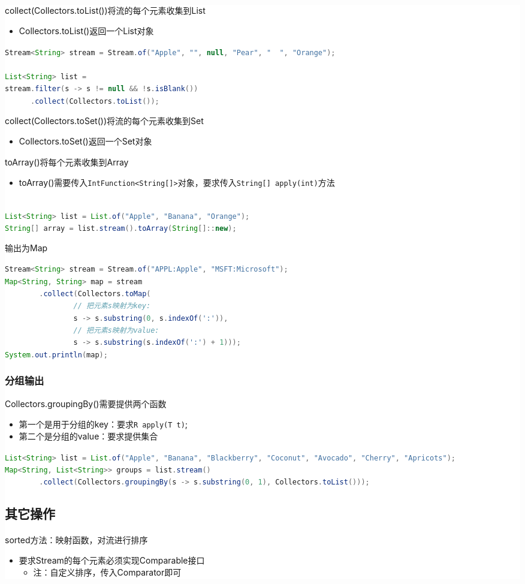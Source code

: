 collect(Collectors.toList())将流的每个元素收集到List
- Collectors.toList()返回一个List对象
```JAVA
Stream<String> stream = Stream.of("Apple", "", null, "Pear", "  ", "Orange");

List<String> list = 
stream.filter(s -> s != null && !s.isBlank())
      .collect(Collectors.toList());

```
collect(Collectors.toSet())将流的每个元素收集到Set
- Collectors.toSet()返回一个Set对象


toArray()将每个元素收集到Array
- toArray()需要传入`IntFunction<String[]>`对象，要求传入`String[] apply(int)`方法

```JAVA

List<String> list = List.of("Apple", "Banana", "Orange");
String[] array = list.stream().toArray(String[]::new);
```

输出为Map


```JAVA
Stream<String> stream = Stream.of("APPL:Apple", "MSFT:Microsoft");
Map<String, String> map = stream
        .collect(Collectors.toMap(
                // 把元素s映射为key:
                s -> s.substring(0, s.indexOf(':')),
                // 把元素s映射为value:
                s -> s.substring(s.indexOf(':') + 1)));
System.out.println(map);
```

### 分组输出

Collectors.groupingBy()需要提供两个函数
- 第一个是用于分组的key：要求`R apply(T t)`;
- 第二个是分组的value：要求提供集合
```JAVA
List<String> list = List.of("Apple", "Banana", "Blackberry", "Coconut", "Avocado", "Cherry", "Apricots");
Map<String, List<String>> groups = list.stream()
        .collect(Collectors.groupingBy(s -> s.substring(0, 1), Collectors.toList()));

```

## 其它操作

sorted方法：映射函数，对流进行排序
- 要求Stream的每个元素必须实现Comparable接口
  - 注：自定义排序，传入Comparator即可
